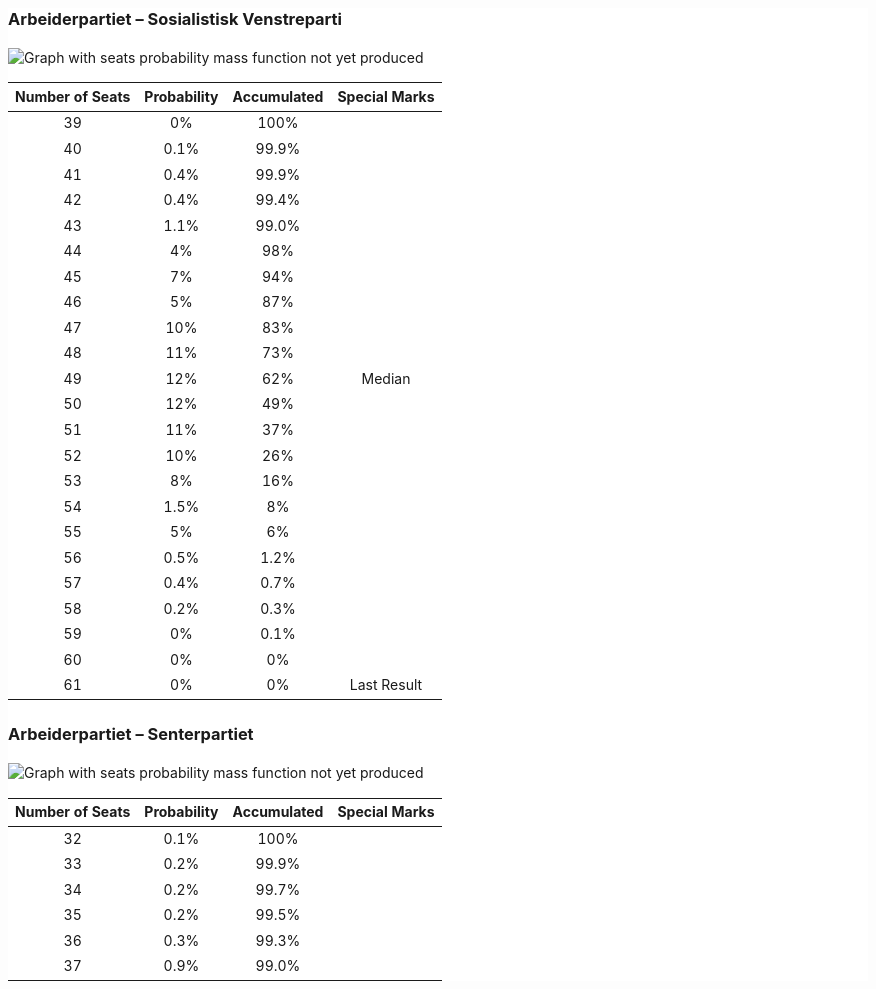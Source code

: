 ### Arbeiderpartiet – Sosialistisk Venstreparti

![Graph with seats probability mass function not yet produced](2024-12-04-Norfakta-coalitions-seats-pmf-ap–sv.png "Seats Probability Mass Function")

| Number of Seats | Probability | Accumulated | Special Marks |
|:---------------:|:-----------:|:-----------:|:-------------:|
| 39 | 0% | 100% |  |
| 40 | 0.1% | 99.9% |  |
| 41 | 0.4% | 99.9% |  |
| 42 | 0.4% | 99.4% |  |
| 43 | 1.1% | 99.0% |  |
| 44 | 4% | 98% |  |
| 45 | 7% | 94% |  |
| 46 | 5% | 87% |  |
| 47 | 10% | 83% |  |
| 48 | 11% | 73% |  |
| 49 | 12% | 62% | Median |
| 50 | 12% | 49% |  |
| 51 | 11% | 37% |  |
| 52 | 10% | 26% |  |
| 53 | 8% | 16% |  |
| 54 | 1.5% | 8% |  |
| 55 | 5% | 6% |  |
| 56 | 0.5% | 1.2% |  |
| 57 | 0.4% | 0.7% |  |
| 58 | 0.2% | 0.3% |  |
| 59 | 0% | 0.1% |  |
| 60 | 0% | 0% |  |
| 61 | 0% | 0% | Last Result |

### Arbeiderpartiet – Senterpartiet

![Graph with seats probability mass function not yet produced](2024-12-04-Norfakta-coalitions-seats-pmf-ap–sp.png "Seats Probability Mass Function")

| Number of Seats | Probability | Accumulated | Special Marks |
|:---------------:|:-----------:|:-----------:|:-------------:|
| 32 | 0.1% | 100% |  |
| 33 | 0.2% | 99.9% |  |
| 34 | 0.2% | 99.7% |  |
| 35 | 0.2% | 99.5% |  |
| 36 | 0.3% | 99.3% |  |
| 37 | 0.9% | 99.0% |  |